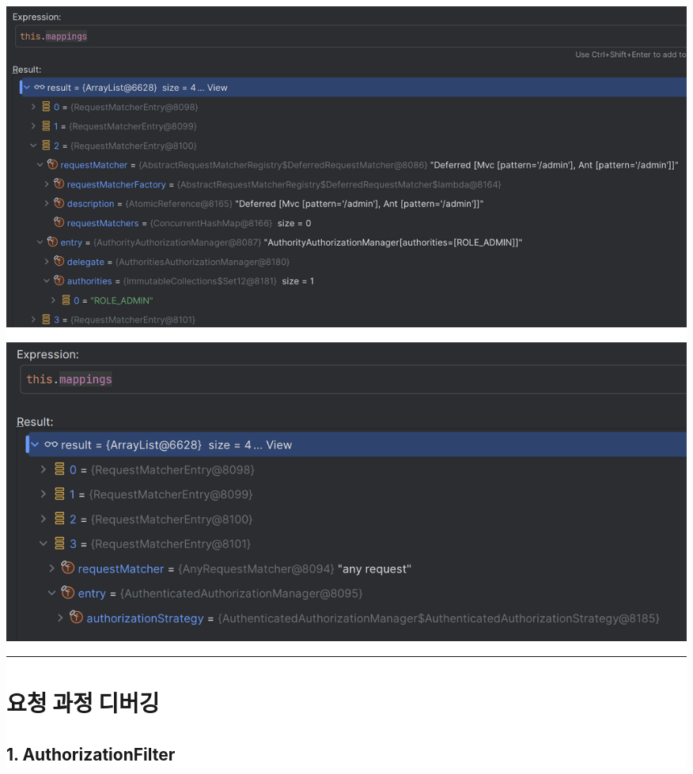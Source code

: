 ![img_9.png](image_1/img_9.png)

![img_10.png](image_1/img_10.png)

---

# 요청 과정 디버깅

## 1. AuthorizationFilter

